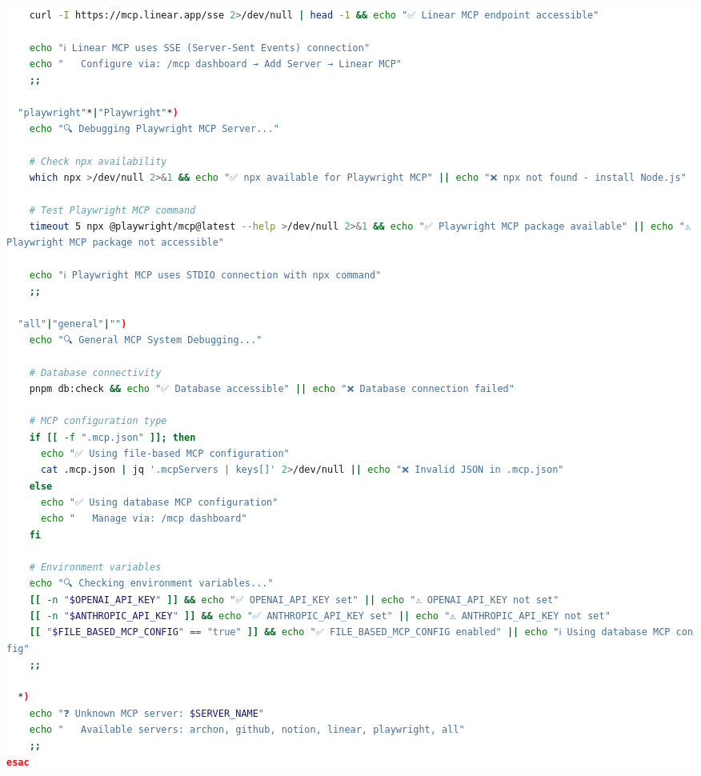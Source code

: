 ```bash
    curl -I https://mcp.linear.app/sse 2>/dev/null | head -1 && echo "✅ Linear MCP endpoint accessible"

    echo "ℹ️ Linear MCP uses SSE (Server-Sent Events) connection"
    echo "   Configure via: /mcp dashboard → Add Server → Linear MCP"
    ;;

  "playwright"*|"Playwright"*)
    echo "🔍 Debugging Playwright MCP Server..."

    # Check npx availability
    which npx >/dev/null 2>&1 && echo "✅ npx available for Playwright MCP" || echo "❌ npx not found - install Node.js"

    # Test Playwright MCP command
    timeout 5 npx @playwright/mcp@latest --help >/dev/null 2>&1 && echo "✅ Playwright MCP package available" || echo "⚠️ Playwright MCP package not accessible"

    echo "ℹ️ Playwright MCP uses STDIO connection with npx command"
    ;;

  "all"|"general"|"")
    echo "🔍 General MCP System Debugging..."

    # Database connectivity
    pnpm db:check && echo "✅ Database accessible" || echo "❌ Database connection failed"

    # MCP configuration type
    if [[ -f ".mcp.json" ]]; then
      echo "✅ Using file-based MCP configuration"
      cat .mcp.json | jq '.mcpServers | keys[]' 2>/dev/null || echo "❌ Invalid JSON in .mcp.json"
    else
      echo "✅ Using database MCP configuration"
      echo "   Manage via: /mcp dashboard"
    fi

    # Environment variables
    echo "🔍 Checking environment variables..."
    [[ -n "$OPENAI_API_KEY" ]] && echo "✅ OPENAI_API_KEY set" || echo "⚠️ OPENAI_API_KEY not set"
    [[ -n "$ANTHROPIC_API_KEY" ]] && echo "✅ ANTHROPIC_API_KEY set" || echo "⚠️ ANTHROPIC_API_KEY not set"
    [[ "$FILE_BASED_MCP_CONFIG" == "true" ]] && echo "✅ FILE_BASED_MCP_CONFIG enabled" || echo "ℹ️ Using database MCP config"
    ;;

  *)
    echo "❓ Unknown MCP server: $SERVER_NAME"
    echo "   Available servers: archon, github, notion, linear, playwright, all"
    ;;
esac
```
